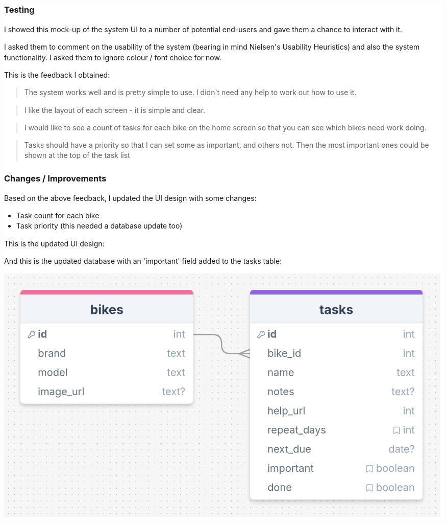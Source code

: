 ### Testing

I showed this mock-up of the system UI to a number of potential end-users and gave them a chance to interact with it.

I asked them to comment on the usability of the system (bearing in mind Nielsen's Usability Heuristics) and also the system functionality. I asked them to ignore colour / font choice for now.

This is the feedback I obtained:

> The system works well and is pretty simple to use. I didn't need any help to work out how to use it.

> I like the layout of each screen - it is simple and clear.

> I would like to see a count of tasks for each bike on the home screen so that you can see which bikes need work doing.

> Tasks should have a priority so that I can set some as important, and others not. Then the most important ones could be shown at the top of the task list


### Changes / Improvements

Based on the above feedback, I updated the UI design with some changes:

- Task count for each bike
- Task priority (this needed a database update too)

This is the updated UI design:

<iframe style="border: 1px solid rgba(0, 0, 0, 0.1);" width="400" height="650" src="https://embed.figma.com/proto/kRrbSRRIjFTfhtQneEzqoI/Bike-Maintenance-Design-V2?node-id=1-2&p=f&scaling=scale-down&content-scaling=fixed&page-id=0%3A1&starting-point-node-id=1%3A2&embed-host=share" allowfullscreen></iframe>

And this is the updated database with an 'important' field added to the tasks table:

![DB v3](screenshots/db_v3.png)
